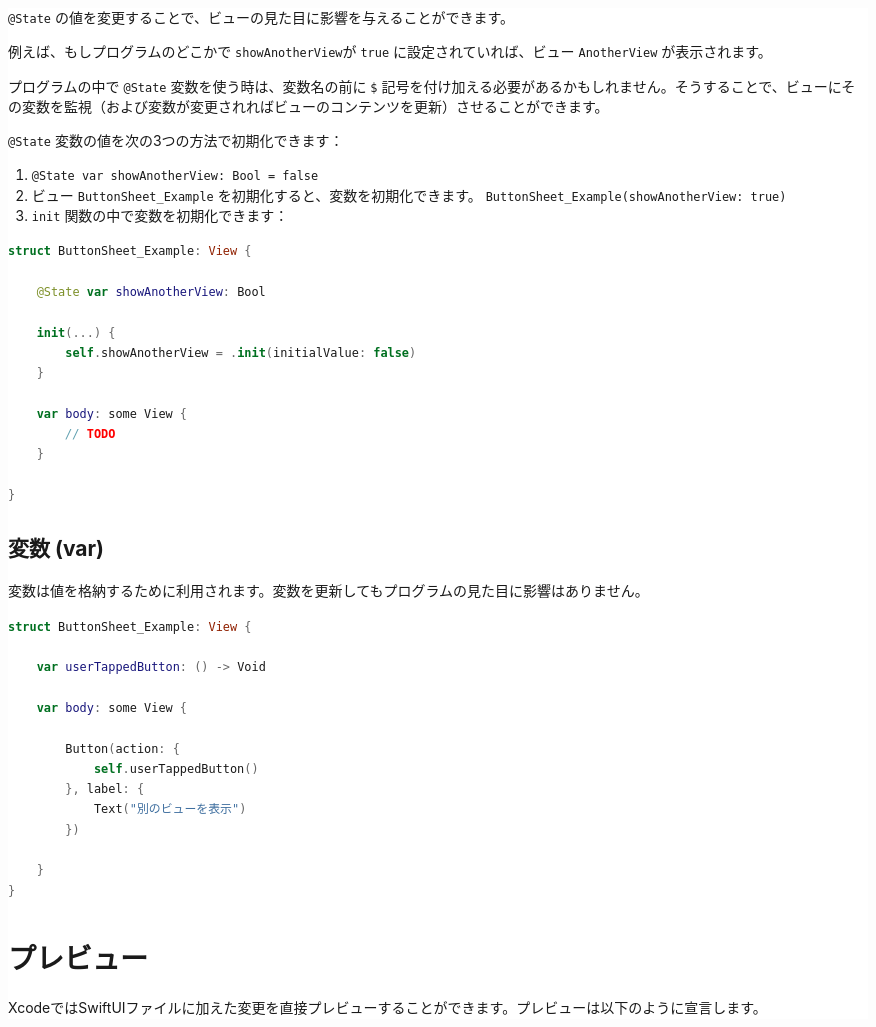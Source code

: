 `@State` の値を変更することで、ビューの見た目に影響を与えることができます。

例えば、もしプログラムのどこかで `showAnotherView`が `true` に設定されていれば、ビュー `AnotherView` が表示されます。

プログラムの中で `@State` 変数を使う時は、変数名の前に `$` 記号を付け加える必要があるかもしれません。そうすることで、ビューにその変数を監視（および変数が変更されればビューのコンテンツを更新）させることができます。

`@State` 変数の値を次の3つの方法で初期化できます：

1. `@State var showAnotherView: Bool = false`
2. ビュー `ButtonSheet_Example` を初期化すると、変数を初期化できます。 `ButtonSheet_Example(showAnotherView: true)`
3. `init` 関数の中で変数を初期化できます：

```swift
struct ButtonSheet_Example: View {

    @State var showAnotherView: Bool
    
    init(...) {
        self.showAnotherView = .init(initialValue: false)
    }
    
    var body: some View {
        // TODO
    }
    
}
```

## 変数 (var)

変数は値を格納するために利用されます。変数を更新してもプログラムの見た目に影響はありません。

```swift
struct ButtonSheet_Example: View {

    var userTappedButton: () -> Void
    
    var body: some View {
        
        Button(action: {
            self.userTappedButton()
        }, label: {
            Text("別のビューを表示")
        })
        
    }
}
```

# プレビュー

XcodeではSwiftUIファイルに加えた変更を直接プレビューすることができます。プレビューは以下のように宣言します。
